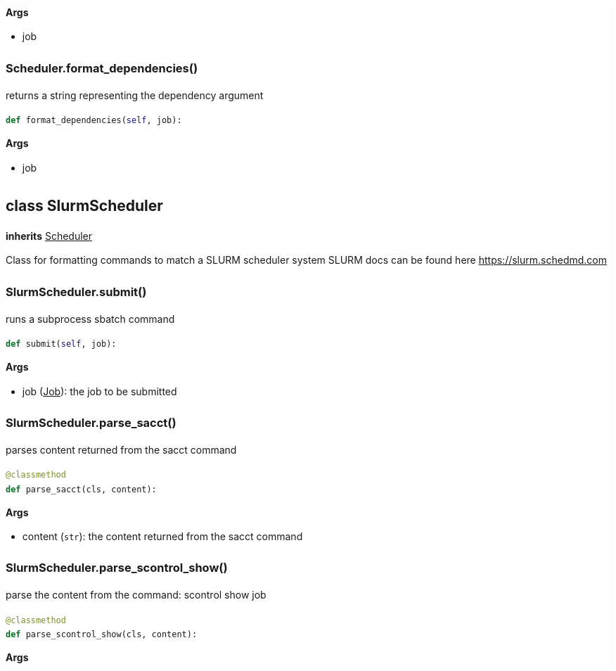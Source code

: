 **Args**

- job


### Scheduler.format\_dependencies()

returns a string representing the dependency argument

```python
def format_dependencies(self, job):
```

**Args**

- job


## class SlurmScheduler

**inherits** [Scheduler](#class-scheduler)

Class for formatting commands to match a SLURM scheduler system
SLURM docs can be found here https://slurm.schedmd.com

### SlurmScheduler.submit()

runs a subprocess sbatch command

```python
def submit(self, job):
```

**Args**

- job ([Job](../job/#class-job)): the job to be submitted

### SlurmScheduler.parse\_sacct()

parses content returned from the sacct command

```python
@classmethod
def parse_sacct(cls, content):
```

**Args**

- content (`str`): the content returned from the sacct command

### SlurmScheduler.parse\_scontrol\_show()

parse the content from the command: scontrol show job <JOBID>

```python
@classmethod
def parse_scontrol_show(cls, content):
```

**Args**
